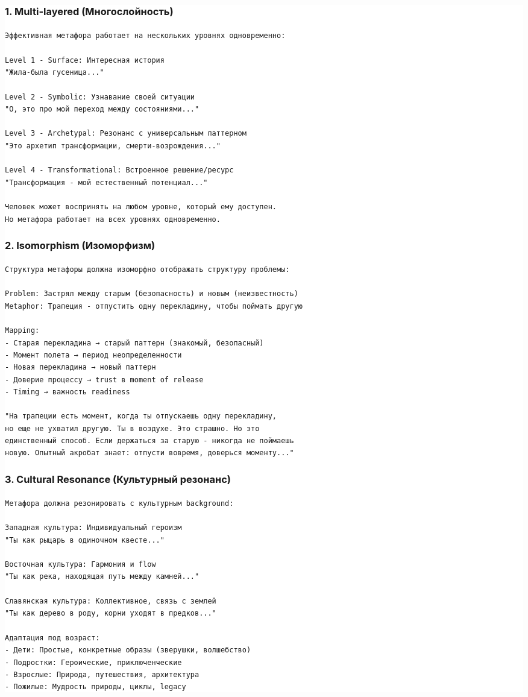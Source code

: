 ### 1. Multi-layered (Многослойность)

```
Эффективная метафора работает на нескольких уровнях одновременно:

Level 1 - Surface: Интересная история
"Жила-была гусеница..."

Level 2 - Symbolic: Узнавание своей ситуации
"О, это про мой переход между состояниями..."

Level 3 - Archetypal: Резонанс с универсальным паттерном
"Это архетип трансформации, смерти-возрождения..."

Level 4 - Transformational: Встроенное решение/ресурс
"Трансформация - мой естественный потенциал..."

Человек может воспринять на любом уровне, который ему доступен.
Но метафора работает на всех уровнях одновременно.
```

### 2. Isomorphism (Изоморфизм)

```
Структура метафоры должна изоморфно отображать структуру проблемы:

Problem: Застрял между старым (безопасность) и новым (неизвестность)
Metaphor: Трапеция - отпустить одну перекладину, чтобы поймать другую

Mapping:
- Старая перекладина → старый паттерн (знакомый, безопасный)
- Момент полета → период неопределенности
- Новая перекладина → новый паттерн
- Доверие процессу → trust в moment of release
- Timing → важность readiness

"На трапеции есть момент, когда ты отпускаешь одну перекладину,
но еще не ухватил другую. Ты в воздухе. Это страшно. Но это
единственный способ. Если держаться за старую - никогда не поймаешь
новую. Опытный акробат знает: отпусти вовремя, доверься моменту..."
```

### 3. Cultural Resonance (Культурный резонанс)

```
Метафора должна резонировать с культурным background:

Западная культура: Индивидуальный героизм
"Ты как рыцарь в одиночном квесте..."

Восточная культура: Гармония и flow
"Ты как река, находящая путь между камней..."

Славянская культура: Коллективное, связь с землей
"Ты как дерево в роду, корни уходят в предков..."

Адаптация под возраст:
- Дети: Простые, конкретные образы (зверушки, волшебство)
- Подростки: Героические, приключенческие
- Взрослые: Природа, путешествия, архитектура
- Пожилые: Мудрость природы, циклы, legacy
```
